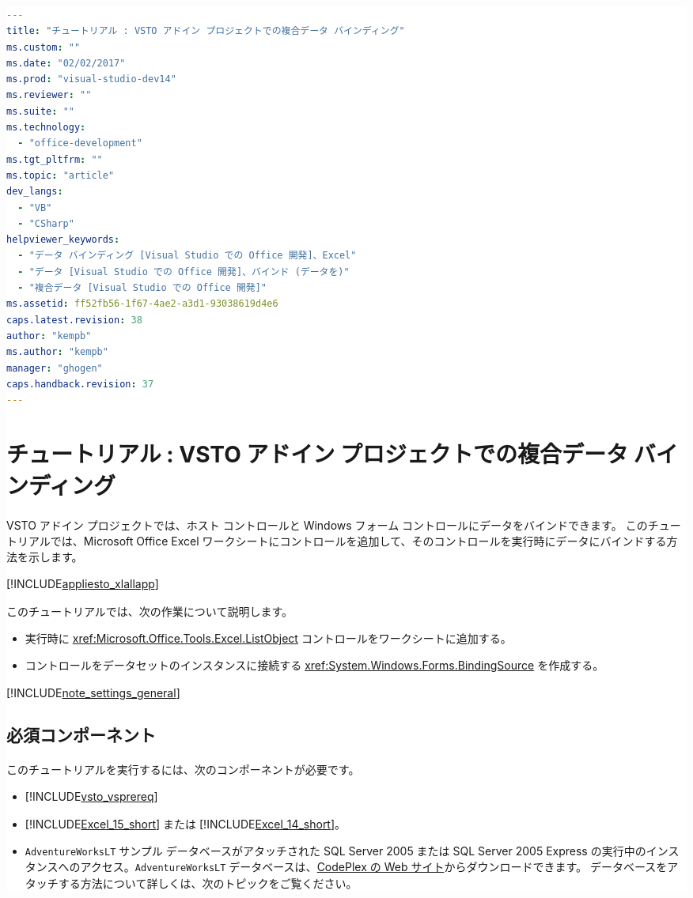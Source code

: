 ```yaml
---
title: "チュートリアル : VSTO アドイン プロジェクトでの複合データ バインディング"
ms.custom: ""
ms.date: "02/02/2017"
ms.prod: "visual-studio-dev14"
ms.reviewer: ""
ms.suite: ""
ms.technology: 
  - "office-development"
ms.tgt_pltfrm: ""
ms.topic: "article"
dev_langs: 
  - "VB"
  - "CSharp"
helpviewer_keywords: 
  - "データ バインディング [Visual Studio での Office 開発]、Excel"
  - "データ [Visual Studio での Office 開発]、バインド (データを)"
  - "複合データ [Visual Studio での Office 開発]"
ms.assetid: ff52fb56-1f67-4ae2-a3d1-93038619d4e6
caps.latest.revision: 38
author: "kempb"
ms.author: "kempb"
manager: "ghogen"
caps.handback.revision: 37
---
```

# チュートリアル : VSTO アドイン プロジェクトでの複合データ バインディング
  VSTO アドイン プロジェクトでは、ホスト コントロールと Windows フォーム コントロールにデータをバインドできます。 このチュートリアルでは、Microsoft Office Excel ワークシートにコントロールを追加して、そのコントロールを実行時にデータにバインドする方法を示します。  
  
 [!INCLUDE[appliesto_xlallapp](../vsto/includes/appliesto-xlallapp-md.md)]  
  
 このチュートリアルでは、次の作業について説明します。  
  
-   実行時に <xref:Microsoft.Office.Tools.Excel.ListObject> コントロールをワークシートに追加する。  
  
-   コントロールをデータセットのインスタンスに接続する <xref:System.Windows.Forms.BindingSource> を作成する。  
  
 [!INCLUDE[note_settings_general](../sharepoint/includes/note-settings-general-md.md)]  
  
## 必須コンポーネント  
 このチュートリアルを実行するには、次のコンポーネントが必要です。  
  
-   [!INCLUDE[vsto_vsprereq](../vsto/includes/vsto-vsprereq-md.md)]  
  
-   [!INCLUDE[Excel_15_short](../vsto/includes/excel-15-short-md.md)] または [!INCLUDE[Excel_14_short](../vsto/includes/excel-14-short-md.md)]。  
  
-   `AdventureWorksLT` サンプル データベースがアタッチされた SQL Server 2005 または SQL Server 2005 Express の実行中のインスタンスへのアクセス。`AdventureWorksLT` データベースは、[CodePlex の Web サイト](http://go.microsoft.com/fwlink/?LinkId=115611)からダウンロードできます。 データベースをアタッチする方法について詳しくは、次のトピックをご覧ください。  
  
